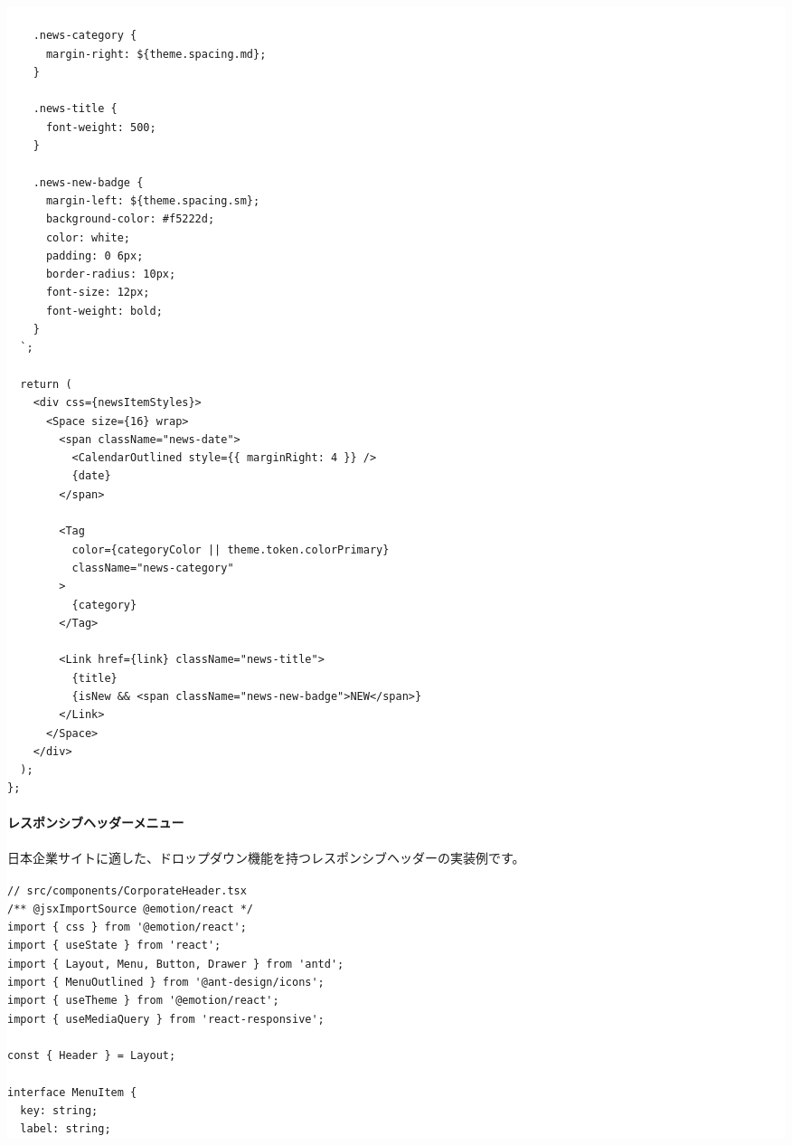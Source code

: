 ```tsx
    
    .news-category {
      margin-right: ${theme.spacing.md};
    }
    
    .news-title {
      font-weight: 500;
    }
    
    .news-new-badge {
      margin-left: ${theme.spacing.sm};
      background-color: #f5222d;
      color: white;
      padding: 0 6px;
      border-radius: 10px;
      font-size: 12px;
      font-weight: bold;
    }
  `;
  
  return (
    <div css={newsItemStyles}>
      <Space size={16} wrap>
        <span className="news-date">
          <CalendarOutlined style={{ marginRight: 4 }} />
          {date}
        </span>
        
        <Tag 
          color={categoryColor || theme.token.colorPrimary} 
          className="news-category"
        >
          {category}
        </Tag>
        
        <Link href={link} className="news-title">
          {title}
          {isNew && <span className="news-new-badge">NEW</span>}
        </Link>
      </Space>
    </div>
  );
};
```

#### レスポンシブヘッダーメニュー

日本企業サイトに適した、ドロップダウン機能を持つレスポンシブヘッダーの実装例です。

```tsx
// src/components/CorporateHeader.tsx
/** @jsxImportSource @emotion/react */
import { css } from '@emotion/react';
import { useState } from 'react';
import { Layout, Menu, Button, Drawer } from 'antd';
import { MenuOutlined } from '@ant-design/icons';
import { useTheme } from '@emotion/react';
import { useMediaQuery } from 'react-responsive';

const { Header } = Layout;

interface MenuItem {
  key: string;
  label: string;
```